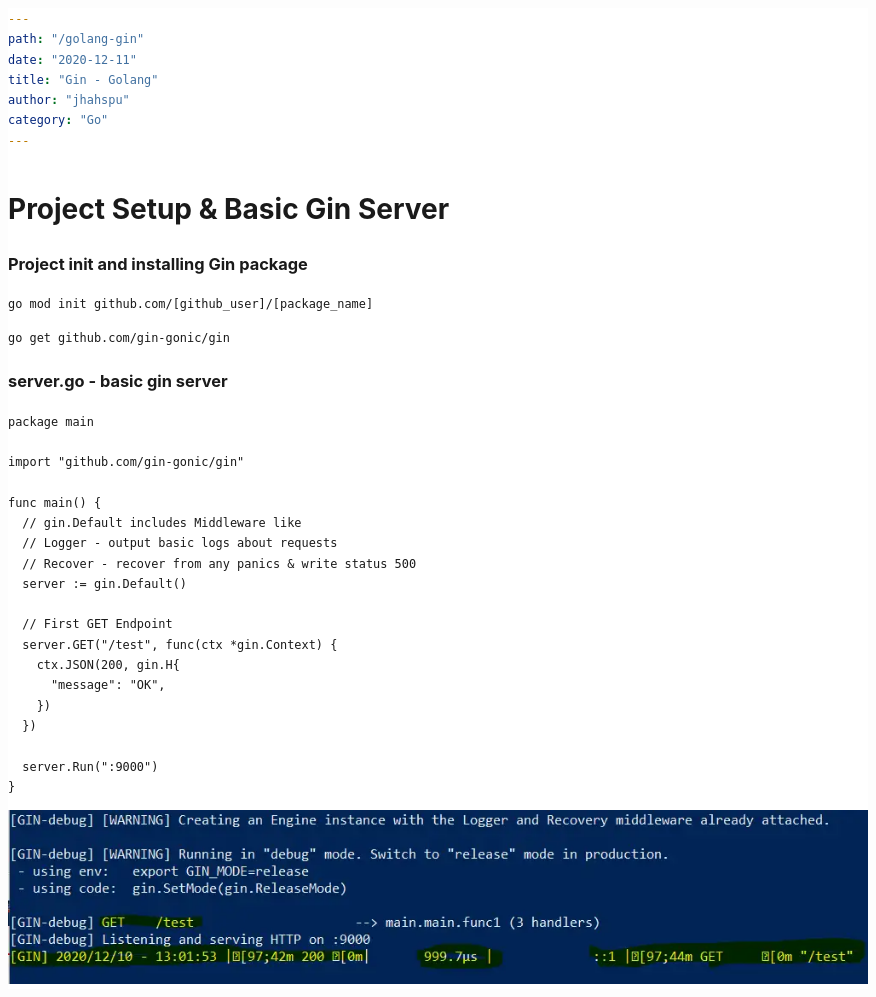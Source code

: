 ```yaml
---
path: "/golang-gin"
date: "2020-12-11"
title: "Gin - Golang"
author: "jhahspu"
category: "Go"
---
```


# Project Setup & Basic Gin Server
### Project init and installing Gin package
```
go mod init github.com/[github_user]/[package_name]
```
```
go get github.com/gin-gonic/gin
```



### server.go - basic gin server
```golang
package main

import "github.com/gin-gonic/gin"

func main() {
  // gin.Default includes Middleware like
  // Logger - output basic logs about requests
  // Recover - recover from any panics & write status 500
  server := gin.Default()
  
  // First GET Endpoint
  server.GET("/test", func(ctx *gin.Context) {
    ctx.JSON(200, gin.H{
      "message": "OK",
    })
  })

  server.Run(":9000")
}
```
![first run](img/run1.webp)